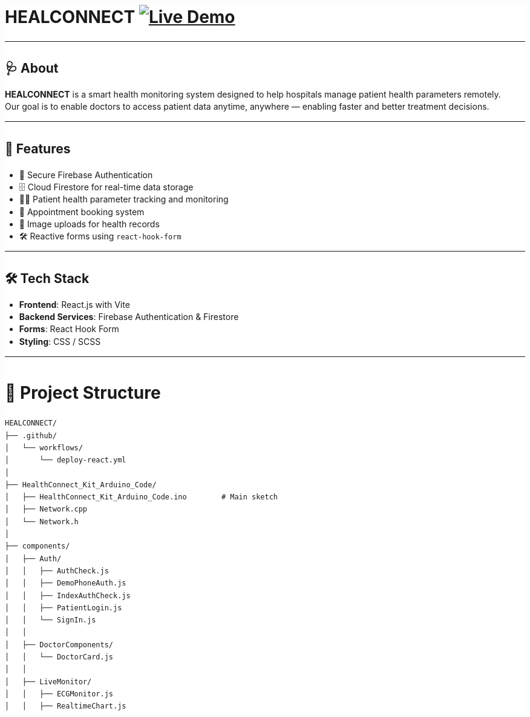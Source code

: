 # HEALCONNECT [![Live Demo](https://img.shields.io/badge/Live-Demo-brightgreen)](https://Dipanita45.github.io/HEALCONNECT)

---

## 🩺 About

**HEALCONNECT** is a smart health monitoring system designed to help hospitals manage patient health parameters remotely.  
Our goal is to enable doctors to access patient data anytime, anywhere — enabling faster and better treatment decisions.

---

## 🚀 Features

- 🔐 Secure Firebase Authentication  
- 🗄️ Cloud Firestore for real-time data storage  
- 🧑‍⚕️ Patient health parameter tracking and monitoring  
- 📅 Appointment booking system  
- 📸 Image uploads for health records  
- 🛠️ Reactive forms using `react-hook-form`  

---

## 🛠 Tech Stack

- **Frontend**: React.js with Vite  
- **Backend Services**: Firebase Authentication & Firestore  
- **Forms**: React Hook Form  
- **Styling**: CSS / SCSS  

---
# 📁 Project Structure

```
HEALCONNECT/
├── .github/
│   └── workflows/
│       └── deploy-react.yml
│
├── HealthConnect_Kit_Arduino_Code/
│   ├── HealthConnect_Kit_Arduino_Code.ino        # Main sketch
│   ├── Network.cpp
│   └── Network.h
│
├── components/
│   ├── Auth/
│   │   ├── AuthCheck.js
│   │   ├── DemoPhoneAuth.js
│   │   ├── IndexAuthCheck.js
│   │   ├── PatientLogin.js
│   │   └── SignIn.js
│   │
│   ├── DoctorComponents/
│   │   └── DoctorCard.js
│   │
│   ├── LiveMonitor/
│   │   ├── ECGMonitor.js
│   │   ├── RealtimeChart.js
```